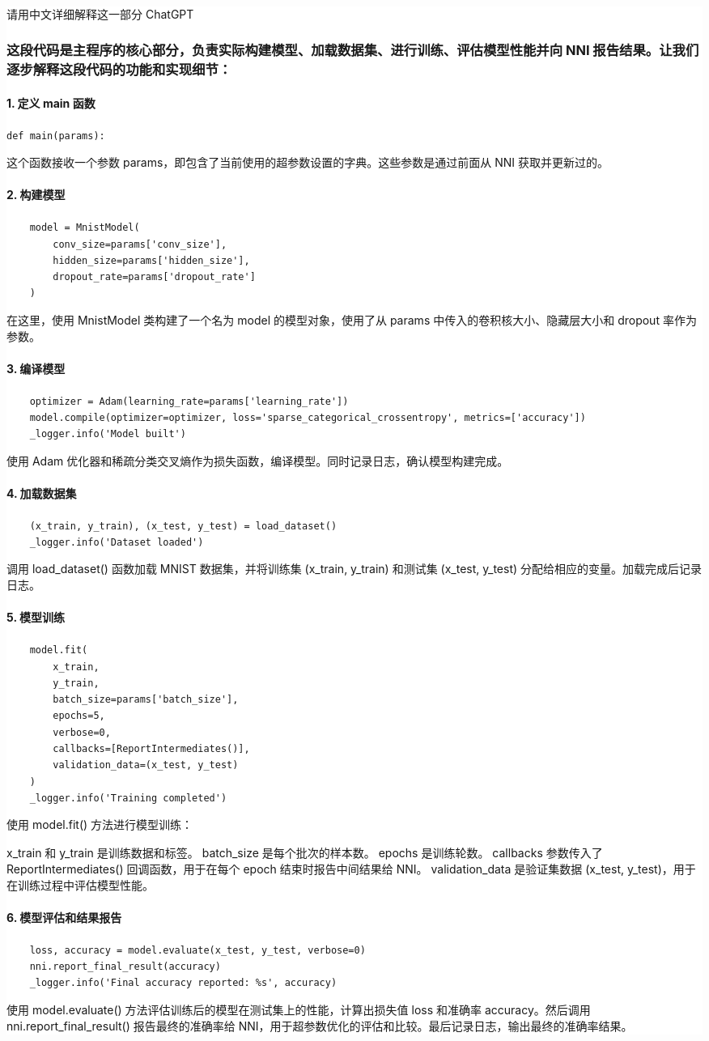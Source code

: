 请用中文详细解释这一部分
ChatGPT
### 这段代码是主程序的核心部分，负责实际构建模型、加载数据集、进行训练、评估模型性能并向 NNI 报告结果。让我们逐步解释这段代码的功能和实现细节：

#### 1. 定义 main 函数
```
def main(params):
```
这个函数接收一个参数 params，即包含了当前使用的超参数设置的字典。这些参数是通过前面从 NNI 获取并更新过的。

#### 2. 构建模型
```
    model = MnistModel(
        conv_size=params['conv_size'],
        hidden_size=params['hidden_size'],
        dropout_rate=params['dropout_rate']
    )
```
在这里，使用 MnistModel 类构建了一个名为 model 的模型对象，使用了从 params 中传入的卷积核大小、隐藏层大小和 dropout 率作为参数。

#### 3. 编译模型
```
    optimizer = Adam(learning_rate=params['learning_rate'])
    model.compile(optimizer=optimizer, loss='sparse_categorical_crossentropy', metrics=['accuracy'])
    _logger.info('Model built')
```
使用 Adam 优化器和稀疏分类交叉熵作为损失函数，编译模型。同时记录日志，确认模型构建完成。

#### 4. 加载数据集
```
    (x_train, y_train), (x_test, y_test) = load_dataset()
    _logger.info('Dataset loaded')
```
调用 load_dataset() 函数加载 MNIST 数据集，并将训练集 (x_train, y_train) 和测试集 (x_test, y_test) 分配给相应的变量。加载完成后记录日志。

#### 5. 模型训练
```
    model.fit(
        x_train,
        y_train,
        batch_size=params['batch_size'],
        epochs=5,
        verbose=0,
        callbacks=[ReportIntermediates()],
        validation_data=(x_test, y_test)
    )
    _logger.info('Training completed')
```
使用 model.fit() 方法进行模型训练：

x_train 和 y_train 是训练数据和标签。
batch_size 是每个批次的样本数。
epochs 是训练轮数。
callbacks 参数传入了 ReportIntermediates() 回调函数，用于在每个 epoch 结束时报告中间结果给 NNI。
validation_data 是验证集数据 (x_test, y_test)，用于在训练过程中评估模型性能。
#### 6. 模型评估和结果报告
```
    loss, accuracy = model.evaluate(x_test, y_test, verbose=0)
    nni.report_final_result(accuracy)
    _logger.info('Final accuracy reported: %s', accuracy)
```
使用 model.evaluate() 方法评估训练后的模型在测试集上的性能，计算出损失值 loss 和准确率 accuracy。然后调用 nni.report_final_result() 报告最终的准确率给 NNI，用于超参数优化的评估和比较。最后记录日志，输出最终的准确率结果。
